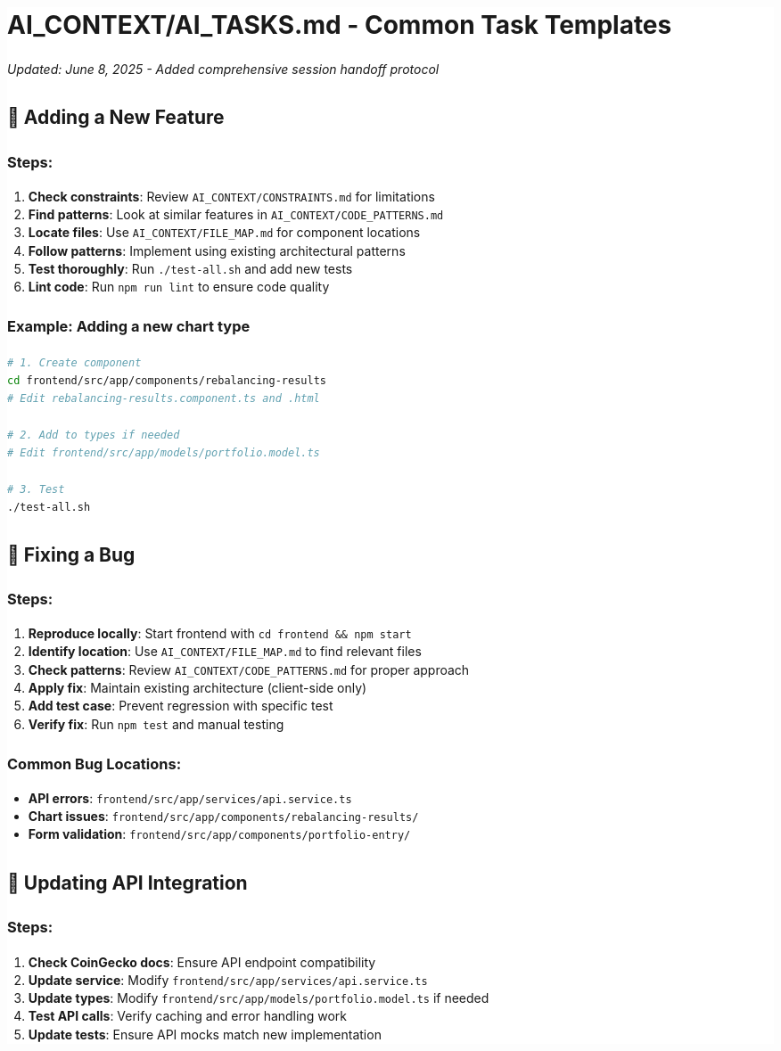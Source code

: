 # AI_CONTEXT/AI_TASKS.md - Common Task Templates
*Updated: June 8, 2025 - Added comprehensive session handoff protocol*

## 🔧 Adding a New Feature

### Steps:
1. **Check constraints**: Review `AI_CONTEXT/CONSTRAINTS.md` for limitations
2. **Find patterns**: Look at similar features in `AI_CONTEXT/CODE_PATTERNS.md`
3. **Locate files**: Use `AI_CONTEXT/FILE_MAP.md` for component locations
4. **Follow patterns**: Implement using existing architectural patterns
5. **Test thoroughly**: Run `./test-all.sh` and add new tests
6. **Lint code**: Run `npm run lint` to ensure code quality

### Example: Adding a new chart type
```bash
# 1. Create component
cd frontend/src/app/components/rebalancing-results
# Edit rebalancing-results.component.ts and .html

# 2. Add to types if needed
# Edit frontend/src/app/models/portfolio.model.ts

# 3. Test
./test-all.sh
```

## 🐛 Fixing a Bug

### Steps:
1. **Reproduce locally**: Start frontend with `cd frontend && npm start`
2. **Identify location**: Use `AI_CONTEXT/FILE_MAP.md` to find relevant files
3. **Check patterns**: Review `AI_CONTEXT/CODE_PATTERNS.md` for proper approach
4. **Apply fix**: Maintain existing architecture (client-side only)
5. **Add test case**: Prevent regression with specific test
6. **Verify fix**: Run `npm test` and manual testing

### Common Bug Locations:
- **API errors**: `frontend/src/app/services/api.service.ts`
- **Chart issues**: `frontend/src/app/components/rebalancing-results/`
- **Form validation**: `frontend/src/app/components/portfolio-entry/`

## 🔄 Updating API Integration

### Steps:
1. **Check CoinGecko docs**: Ensure API endpoint compatibility
2. **Update service**: Modify `frontend/src/app/services/api.service.ts`
3. **Update types**: Modify `frontend/src/app/models/portfolio.model.ts` if needed
4. **Test API calls**: Verify caching and error handling work
5. **Update tests**: Ensure API mocks match new implementation

